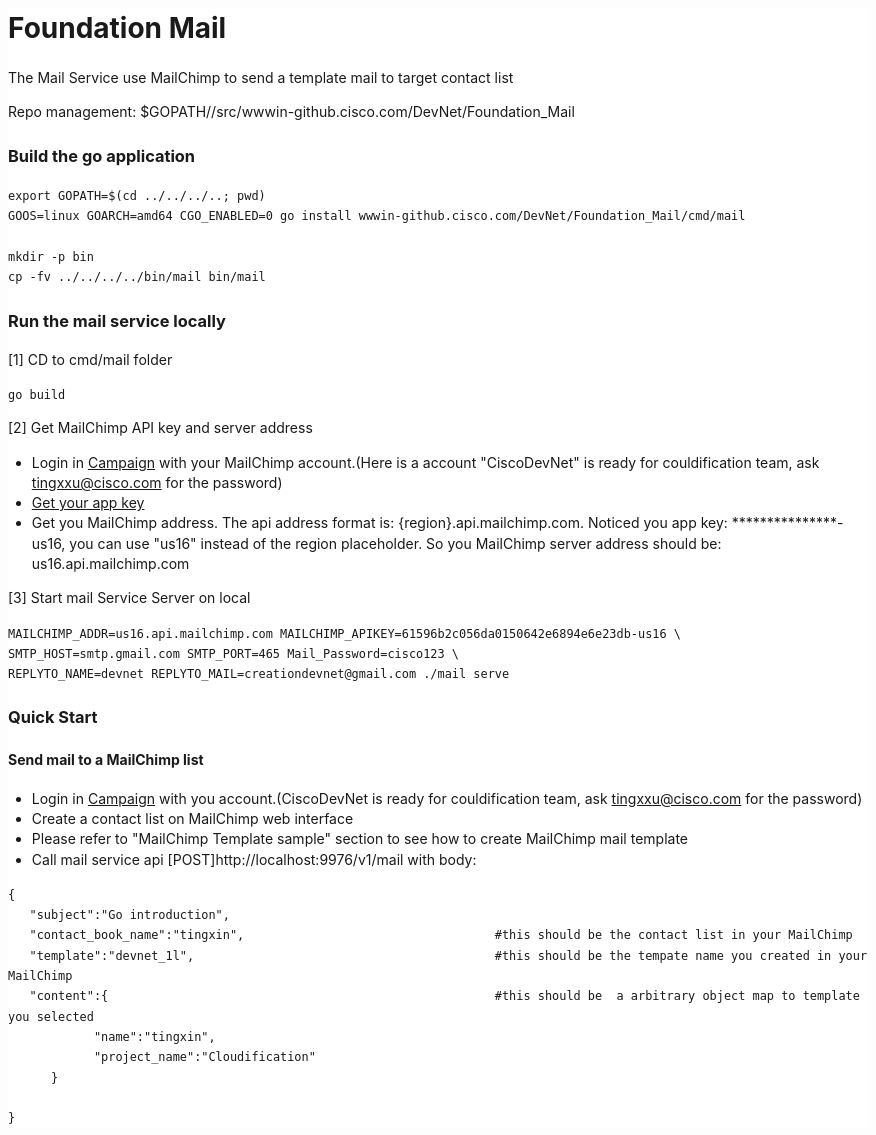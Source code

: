 # Foundation Mail

The Mail Service  use MailChimp to send a template mail to target contact list

Repo management: $GOPATH//src/wwwin-github.cisco.com/DevNet/Foundation_Mail

### Build the go application
```
export GOPATH=$(cd ../../../..; pwd)
GOOS=linux GOARCH=amd64 CGO_ENABLED=0 go install wwwin-github.cisco.com/DevNet/Foundation_Mail/cmd/mail

mkdir -p bin
cp -fv ../../../../bin/mail bin/mail
```

### Run the mail service locally

[1] CD to cmd/mail folder
```
go build
```

[2] Get MailChimp API key and server address
* Login in [Campaign](https://login.mailchimp.com/) with your MailChimp account.(Here is a account "CiscoDevNet" is ready for couldification team, ask tingxxu@cisco.com for the password)
* [Get your app key](http://kb.mailchimp.com/integrations/api-integrations/about-api-keys)
* Get you MailChimp address. The api address format is: {region}.api.mailchimp.com.
Noticed you app key: ***************-us16, you can use "us16" instead of the region placeholder.
So you MailChimp server address should be: us16.api.mailchimp.com

[3] Start mail Service Server on local
```
MAILCHIMP_ADDR=us16.api.mailchimp.com MAILCHIMP_APIKEY=61596b2c056da0150642e6894e6e23db-us16 \
SMTP_HOST=smtp.gmail.com SMTP_PORT=465 Mail_Password=cisco123 \
REPLYTO_NAME=devnet REPLYTO_MAIL=creationdevnet@gmail.com ./mail serve
```

### Quick Start
#### Send mail to a MailChimp list
* Login in [Campaign](https://login.mailchimp.com/) with you account.(CiscoDevNet is ready for couldification team, ask tingxxu@cisco.com for the password)
* Create a contact list on MailChimp web interface
* Please refer to "MailChimp Template sample" section to  see how to create MailChimp mail template
* Call mail service api [POST]http://localhost:9976/v1/mail with body:
```
{
   "subject":"Go introduction",
   "contact_book_name":"tingxin",                                   #this should be the contact list in your MailChimp
   "template":"devnet_1l",                                          #this should be the tempate name you created in your MailChimp
   "content":{                                                      #this should be  a arbitrary object map to template you selected
      		"name":"tingxin",
      		"project_name":"Cloudification"
      }

}
```

